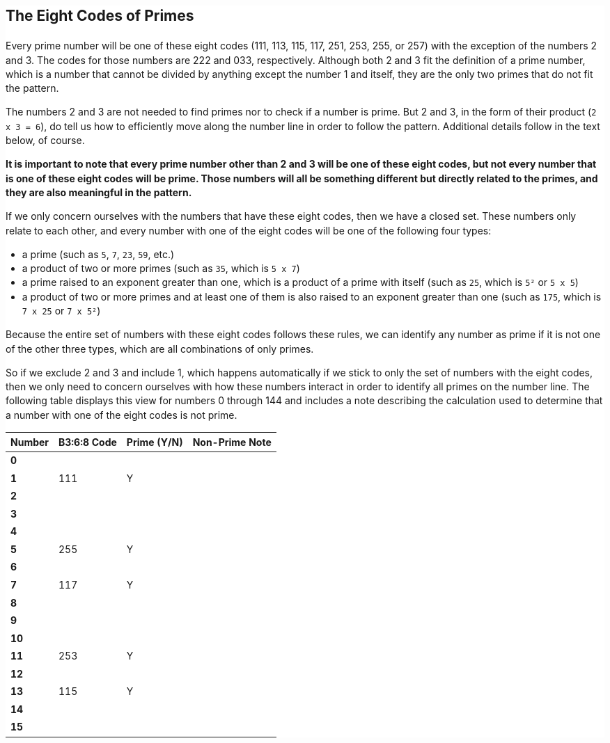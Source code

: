 ## The Eight Codes of Primes

Every prime number will be one of these eight codes (111, 113, 115, 117, 251, 253, 255, or 257) with the exception of the numbers 2 and 3. The codes for those numbers are 222 and 033, respectively. Although both 2 and 3 fit the definition of a prime number, which is a number that cannot be divided by anything except the number 1 and itself, they are the only two primes that do not fit the pattern.

The numbers 2 and 3 are not needed to find primes nor to check if a number is prime. But 2 and 3, in the form of their product (`2 x 3 = 6`), do tell us how to efficiently move along the number line in order to follow the pattern. Additional details follow in the text below, of course.

**It is important to note that every prime number other than 2 and 3 will be one of these eight codes, but not every number that is one of these eight codes will be prime. Those numbers will all be something different but directly related to the primes, and they are also meaningful in the pattern.**

If we only concern ourselves with the numbers that have these eight codes, then we have a closed set. These numbers only relate to each other, and every number with one of the eight codes will be one of the following four types:

- a prime (such as `5`, `7`, `23`, `59`, etc.)
- a product of two or more primes (such as `35`, which is `5 x 7`)
- a prime raised to an exponent greater than one, which is a product of a prime with itself (such as `25`, which is `5²` or `5 x 5`)
- a product of two or more primes and at least one of them is also raised to an exponent greater than one (such as `175`, which is `7 x 25` or `7 x 5²`)

Because the entire set of numbers with these eight codes follows these rules, we can identify any number as prime if it is not one of the other three types, which are all combinations of only primes.

So if we exclude 2 and 3 and include 1, which happens automatically if we stick to only the set of numbers with the eight codes, then we only need to concern ourselves with how these numbers interact in order to identify all primes on the number line. The following table displays this view for numbers 0 through 144 and includes a note describing the calculation used to determine that a number with one of the eight codes is not prime.

| Number | B3:6:8 Code | Prime (Y/N) | Non-Prime Note |
| ----------- | ----------- | ----------- | ----------- |
| **0** |     |   |   |
| **1** | 111 | Y |   |
| **2** |     |   |   |
| **3** |     |   |   |
| **4** |     |   |   |
| **5** | 255 | Y |   |
| **6** |     |   |   |
| **7** | 117 | Y |   |
| **8** |     |   |   |
| **9** |     |   |   |
| **10** |     |   |   |
| **11** | 253 | Y |   |
| **12** |     |   |   |
| **13** | 115 | Y |   |
| **14** |     |   |   |
| **15** |     |   |   |